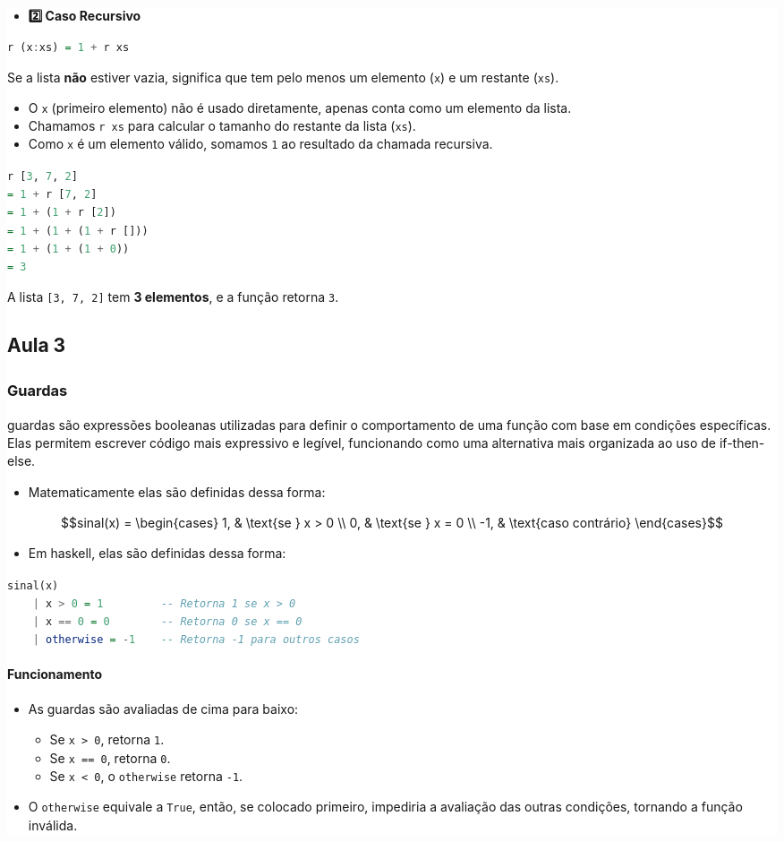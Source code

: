   - **2️⃣ Caso Recursivo**
  ```haskell
  r (x:xs) = 1 + r xs
  ```
  Se a lista **não** estiver vazia, significa que tem pelo menos um elemento (`x`) e um restante (`xs`).

  - O `x` (primeiro elemento) não é usado diretamente, apenas conta como um elemento da lista.
  - Chamamos `r xs` para calcular o tamanho do restante da lista (`xs`).
  - Como `x` é um elemento válido, somamos `1` ao resultado da chamada recursiva.

  ```haskell
  r [3, 7, 2]
  = 1 + r [7, 2]
  = 1 + (1 + r [2])
  = 1 + (1 + (1 + r []))
  = 1 + (1 + (1 + 0))
  = 3
  ```

  A lista `[3, 7, 2]` tem **3 elementos**, e a função retorna `3`.

## Aula 3

### **Guardas**

guardas são expressões booleanas utilizadas para definir o comportamento de uma função com base em condições específicas. Elas permitem escrever código mais expressivo e legível, funcionando como uma alternativa mais organizada ao uso de if-then-else.

- Matematicamente elas são definidas dessa forma:

```math
sinal(x) = \begin{cases} 
1, & \text{se } x > 0 \\ 
0, & \text{se } x = 0 \\ 
-1, & \text{caso contrário} 
\end{cases}
```

- Em haskell, elas são definidas dessa forma:

```haskell
sinal(x)
    | x > 0 = 1         -- Retorna 1 se x > 0
    | x == 0 = 0        -- Retorna 0 se x == 0
    | otherwise = -1    -- Retorna -1 para outros casos
```

#### Funcionamento
- As guardas são avaliadas de cima para baixo:
  - Se `x > 0`, retorna `1`.
  - Se `x == 0`, retorna `0`.
  - Se `x < 0`, o `otherwise` retorna `-1`.

- O `otherwise` equivale a `True`, então, se colocado primeiro, impediria a avaliação das outras condições, tornando a função inválida.
